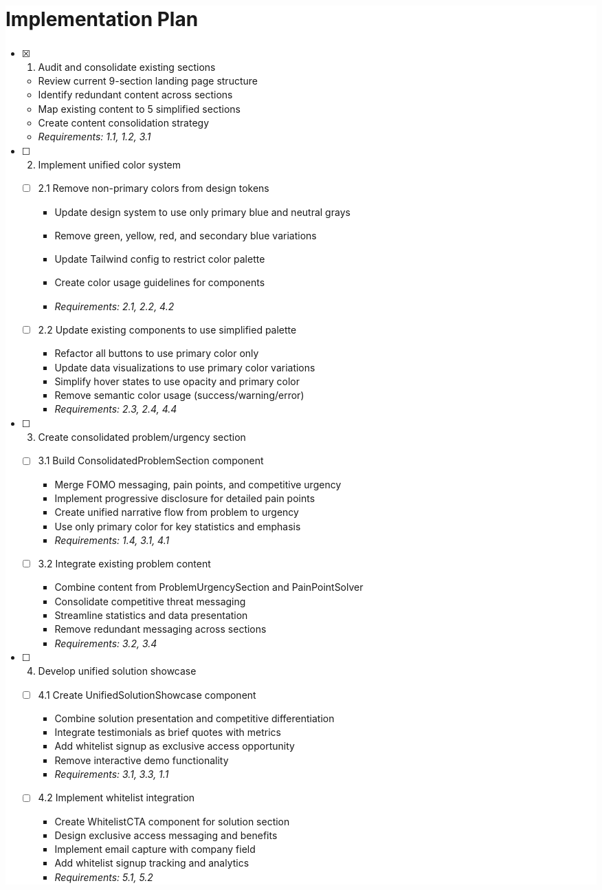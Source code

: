 # Implementation Plan

- [x] 1. Audit and consolidate existing sections



  - Review current 9-section landing page structure
  - Identify redundant content across sections
  - Map existing content to 5 simplified sections
  - Create content consolidation strategy
  - _Requirements: 1.1, 1.2, 3.1_



- [ ] 2. Implement unified color system
  - [ ] 2.1 Remove non-primary colors from design tokens
    - Update design system to use only primary blue and neutral grays
    - Remove green, yellow, red, and secondary blue variations



    - Update Tailwind config to restrict color palette
    - Create color usage guidelines for components
    - _Requirements: 2.1, 2.2, 4.2_

  - [ ] 2.2 Update existing components to use simplified palette
    - Refactor all buttons to use primary color only
    - Update data visualizations to use primary color variations
    - Simplify hover states to use opacity and primary color
    - Remove semantic color usage (success/warning/error)
    - _Requirements: 2.3, 2.4, 4.4_

- [ ] 3. Create consolidated problem/urgency section
  - [ ] 3.1 Build ConsolidatedProblemSection component
    - Merge FOMO messaging, pain points, and competitive urgency
    - Implement progressive disclosure for detailed pain points
    - Create unified narrative flow from problem to urgency
    - Use only primary color for key statistics and emphasis
    - _Requirements: 1.4, 3.1, 4.1_

  - [ ] 3.2 Integrate existing problem content
    - Combine content from ProblemUrgencySection and PainPointSolver
    - Consolidate competitive threat messaging
    - Streamline statistics and data presentation
    - Remove redundant messaging across sections
    - _Requirements: 3.2, 3.4_

- [ ] 4. Develop unified solution showcase
  - [ ] 4.1 Create UnifiedSolutionShowcase component
    - Combine solution presentation and competitive differentiation
    - Integrate testimonials as brief quotes with metrics
    - Add whitelist signup as exclusive access opportunity
    - Remove interactive demo functionality
    - _Requirements: 3.1, 3.3, 1.1_

  - [ ] 4.2 Implement whitelist integration
    - Create WhitelistCTA component for solution section
    - Design exclusive access messaging and benefits
    - Implement email capture with company field
    - Add whitelist signup tracking and analytics
    - _Requirements: 5.1, 5.2_
